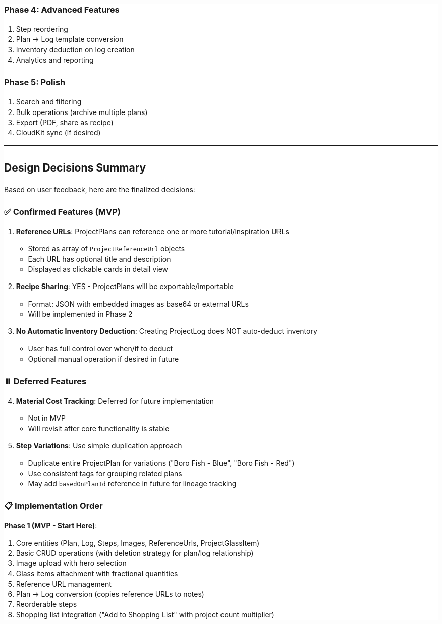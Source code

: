 ### Phase 4: Advanced Features
1. Step reordering
2. Plan → Log template conversion
3. Inventory deduction on log creation
4. Analytics and reporting

### Phase 5: Polish
1. Search and filtering
2. Bulk operations (archive multiple plans)
3. Export (PDF, share as recipe)
4. CloudKit sync (if desired)

---

## Design Decisions Summary

Based on user feedback, here are the finalized decisions:

### ✅ Confirmed Features (MVP)

1. **Reference URLs**: ProjectPlans can reference one or more tutorial/inspiration URLs
   - Stored as array of `ProjectReferenceUrl` objects
   - Each URL has optional title and description
   - Displayed as clickable cards in detail view

2. **Recipe Sharing**: YES - ProjectPlans will be exportable/importable
   - Format: JSON with embedded images as base64 or external URLs
   - Will be implemented in Phase 2

3. **No Automatic Inventory Deduction**: Creating ProjectLog does NOT auto-deduct inventory
   - User has full control over when/if to deduct
   - Optional manual operation if desired in future

### ⏸️ Deferred Features

4. **Material Cost Tracking**: Deferred for future implementation
   - Not in MVP
   - Will revisit after core functionality is stable

5. **Step Variations**: Use simple duplication approach
   - Duplicate entire ProjectPlan for variations ("Boro Fish - Blue", "Boro Fish - Red")
   - Use consistent tags for grouping related plans
   - May add `basedOnPlanId` reference in future for lineage tracking

### 📋 Implementation Order

**Phase 1 (MVP - Start Here)**:
1. Core entities (Plan, Log, Steps, Images, ReferenceUrls, ProjectGlassItem)
2. Basic CRUD operations (with deletion strategy for plan/log relationship)
3. Image upload with hero selection
4. Glass items attachment with fractional quantities
5. Reference URL management
6. Plan → Log conversion (copies reference URLs to notes)
7. Reorderable steps
8. Shopping list integration ("Add to Shopping List" with project count multiplier)
